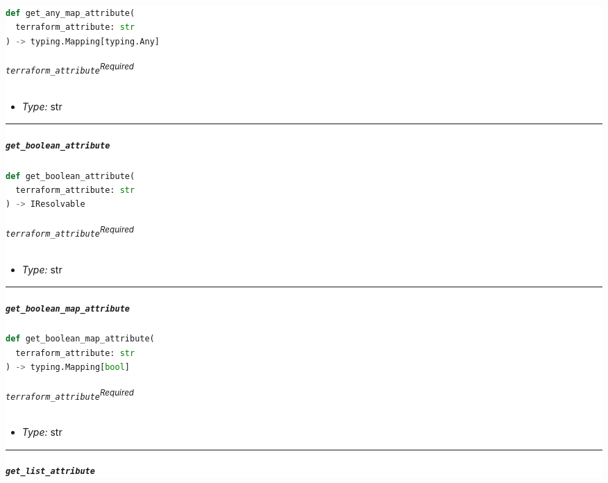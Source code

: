 ```python
def get_any_map_attribute(
  terraform_attribute: str
) -> typing.Mapping[typing.Any]
```

###### `terraform_attribute`<sup>Required</sup> <a name="terraform_attribute" id="@cdktf/provider-cloudflare.dataCloudflareCallsSfuApps.DataCloudflareCallsSfuApps.getAnyMapAttribute.parameter.terraformAttribute"></a>

- *Type:* str

---

##### `get_boolean_attribute` <a name="get_boolean_attribute" id="@cdktf/provider-cloudflare.dataCloudflareCallsSfuApps.DataCloudflareCallsSfuApps.getBooleanAttribute"></a>

```python
def get_boolean_attribute(
  terraform_attribute: str
) -> IResolvable
```

###### `terraform_attribute`<sup>Required</sup> <a name="terraform_attribute" id="@cdktf/provider-cloudflare.dataCloudflareCallsSfuApps.DataCloudflareCallsSfuApps.getBooleanAttribute.parameter.terraformAttribute"></a>

- *Type:* str

---

##### `get_boolean_map_attribute` <a name="get_boolean_map_attribute" id="@cdktf/provider-cloudflare.dataCloudflareCallsSfuApps.DataCloudflareCallsSfuApps.getBooleanMapAttribute"></a>

```python
def get_boolean_map_attribute(
  terraform_attribute: str
) -> typing.Mapping[bool]
```

###### `terraform_attribute`<sup>Required</sup> <a name="terraform_attribute" id="@cdktf/provider-cloudflare.dataCloudflareCallsSfuApps.DataCloudflareCallsSfuApps.getBooleanMapAttribute.parameter.terraformAttribute"></a>

- *Type:* str

---

##### `get_list_attribute` <a name="get_list_attribute" id="@cdktf/provider-cloudflare.dataCloudflareCallsSfuApps.DataCloudflareCallsSfuApps.getListAttribute"></a>
